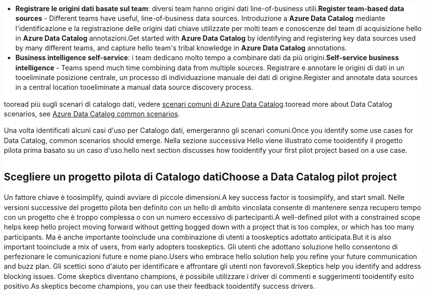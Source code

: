 * <span data-ttu-id="4531c-174">**Registrare le origini dati basate sul team**: diversi team hanno origini dati line-of-business utili.</span><span class="sxs-lookup"><span data-stu-id="4531c-174">**Register team-based data sources** - Different teams have useful, line-of-business data sources.</span></span> <span data-ttu-id="4531c-175">Introduzione a **Azure Data Catalog** mediante l'identificazione e la registrazione delle origini dati chiave utilizzate per molti team e conoscenze del team di acquisizione hello in **Azure Data Catalog** annotazioni.</span><span class="sxs-lookup"><span data-stu-id="4531c-175">Get started with **Azure Data Catalog** by identifying and registering key data sources used by many different teams, and capture hello team's tribal knowledge in **Azure Data Catalog** annotations.</span></span>
* <span data-ttu-id="4531c-176">**Business intelligence self-service**: i team dedicano molto tempo a combinare dati da più origini.</span><span class="sxs-lookup"><span data-stu-id="4531c-176">**Self-service business intelligence** - Teams spend much time combining data from multiple sources.</span></span> <span data-ttu-id="4531c-177">Registrare e annotare le origini di dati in un tooeliminate posizione centrale, un processo di individuazione manuale dei dati di origine.</span><span class="sxs-lookup"><span data-stu-id="4531c-177">Register and annotate data sources in a central location tooeliminate a manual data source discovery process.</span></span>

<span data-ttu-id="4531c-178">tooread più sugli scenari di catalogo dati, vedere [scenari comuni di Azure Data Catalog](data-catalog-common-scenarios.md).</span><span class="sxs-lookup"><span data-stu-id="4531c-178">tooread more about Data Catalog scenarios, see [Azure Data Catalog common scenarios](data-catalog-common-scenarios.md).</span></span>

<span data-ttu-id="4531c-179">Una volta identificati alcuni casi d'uso per Catalogo dati, emergeranno gli scenari comuni.</span><span class="sxs-lookup"><span data-stu-id="4531c-179">Once you identify some use cases for Data Catalog, common scenarios should emerge.</span></span> <span data-ttu-id="4531c-180">Nella sezione successiva Hello viene illustrato come tooidentify il progetto pilota prima basato su un caso d'uso.</span><span class="sxs-lookup"><span data-stu-id="4531c-180">hello next section discusses how tooidentify your first pilot project based on a use case.</span></span>

## <a name="choose-a-data-catalog-pilot-project"></a><span data-ttu-id="4531c-181">Scegliere un progetto pilota di Catalogo dati</span><span class="sxs-lookup"><span data-stu-id="4531c-181">Choose a Data Catalog pilot project</span></span>
<span data-ttu-id="4531c-182">Un fattore chiave è toosimplify, quindi avviare di piccole dimensioni.</span><span class="sxs-lookup"><span data-stu-id="4531c-182">A key success factor is toosimplify, and start small.</span></span> <span data-ttu-id="4531c-183">Nelle versioni successive del progetto pilota ben definito con un hello di ambito vincolata consente di mantenere senza recupero tempo con un progetto che è troppo complessa o con un numero eccessivo di partecipanti.</span><span class="sxs-lookup"><span data-stu-id="4531c-183">A well-defined pilot with a constrained scope helps keep hello project moving forward without getting bogged down with a project that is too complex, or which has too many participants.</span></span> <span data-ttu-id="4531c-184">Ma è anche importante tooinclude una combinazione di utenti a tooskeptics adottato anticipata.</span><span class="sxs-lookup"><span data-stu-id="4531c-184">But it is also important tooinclude a mix of users, from early adopters tooskeptics.</span></span> <span data-ttu-id="4531c-185">Gli utenti che adottano soluzione hello consentono di perfezionare le comunicazioni future e nome piano.</span><span class="sxs-lookup"><span data-stu-id="4531c-185">Users who embrace hello solution help you refine your future communication and buzz plan.</span></span> <span data-ttu-id="4531c-186">Gli scettici sono d'aiuto per identificare e affrontare gli utenti non favorevoli.</span><span class="sxs-lookup"><span data-stu-id="4531c-186">Skeptics help you identify and address blocking issues.</span></span> <span data-ttu-id="4531c-187">Come skeptics diventano champions, è possibile utilizzare i driver di commenti e suggerimenti tooidentify esito positivo.</span><span class="sxs-lookup"><span data-stu-id="4531c-187">As skeptics become champions, you can use their feedback tooidentify success drivers.</span></span>
